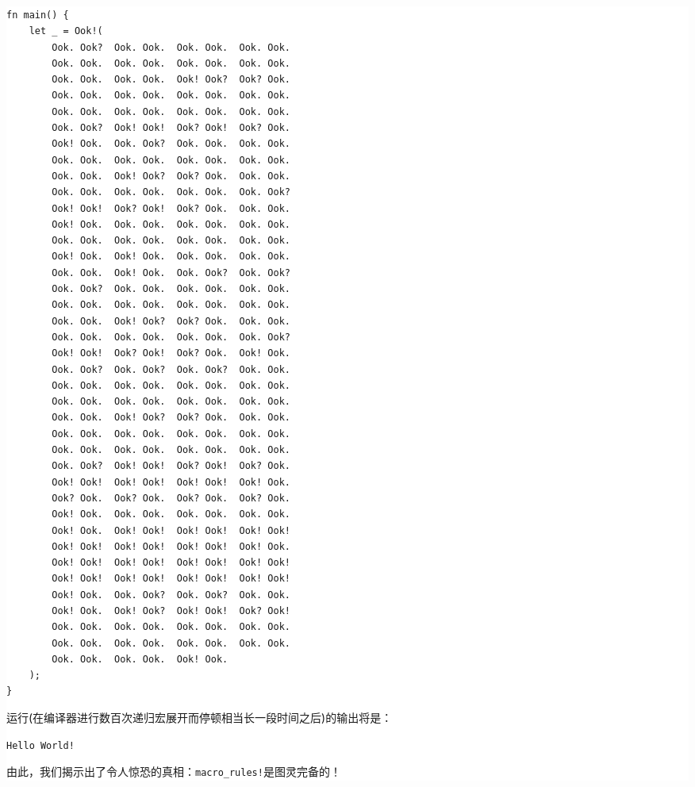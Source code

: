 ```ignore
fn main() {
    let _ = Ook!(
        Ook. Ook?  Ook. Ook.  Ook. Ook.  Ook. Ook.
        Ook. Ook.  Ook. Ook.  Ook. Ook.  Ook. Ook.
        Ook. Ook.  Ook. Ook.  Ook! Ook?  Ook? Ook.
        Ook. Ook.  Ook. Ook.  Ook. Ook.  Ook. Ook.
        Ook. Ook.  Ook. Ook.  Ook. Ook.  Ook. Ook.
        Ook. Ook?  Ook! Ook!  Ook? Ook!  Ook? Ook.
        Ook! Ook.  Ook. Ook?  Ook. Ook.  Ook. Ook.
        Ook. Ook.  Ook. Ook.  Ook. Ook.  Ook. Ook.
        Ook. Ook.  Ook! Ook?  Ook? Ook.  Ook. Ook.
        Ook. Ook.  Ook. Ook.  Ook. Ook.  Ook. Ook?
        Ook! Ook!  Ook? Ook!  Ook? Ook.  Ook. Ook.
        Ook! Ook.  Ook. Ook.  Ook. Ook.  Ook. Ook.
        Ook. Ook.  Ook. Ook.  Ook. Ook.  Ook. Ook.
        Ook! Ook.  Ook! Ook.  Ook. Ook.  Ook. Ook.
        Ook. Ook.  Ook! Ook.  Ook. Ook?  Ook. Ook?
        Ook. Ook?  Ook. Ook.  Ook. Ook.  Ook. Ook.
        Ook. Ook.  Ook. Ook.  Ook. Ook.  Ook. Ook.
        Ook. Ook.  Ook! Ook?  Ook? Ook.  Ook. Ook.
        Ook. Ook.  Ook. Ook.  Ook. Ook.  Ook. Ook?
        Ook! Ook!  Ook? Ook!  Ook? Ook.  Ook! Ook.
        Ook. Ook?  Ook. Ook?  Ook. Ook?  Ook. Ook.
        Ook. Ook.  Ook. Ook.  Ook. Ook.  Ook. Ook.
        Ook. Ook.  Ook. Ook.  Ook. Ook.  Ook. Ook.
        Ook. Ook.  Ook! Ook?  Ook? Ook.  Ook. Ook.
        Ook. Ook.  Ook. Ook.  Ook. Ook.  Ook. Ook.
        Ook. Ook.  Ook. Ook.  Ook. Ook.  Ook. Ook.
        Ook. Ook?  Ook! Ook!  Ook? Ook!  Ook? Ook.
        Ook! Ook!  Ook! Ook!  Ook! Ook!  Ook! Ook.
        Ook? Ook.  Ook? Ook.  Ook? Ook.  Ook? Ook.
        Ook! Ook.  Ook. Ook.  Ook. Ook.  Ook. Ook.
        Ook! Ook.  Ook! Ook!  Ook! Ook!  Ook! Ook!
        Ook! Ook!  Ook! Ook!  Ook! Ook!  Ook! Ook.
        Ook! Ook!  Ook! Ook!  Ook! Ook!  Ook! Ook!
        Ook! Ook!  Ook! Ook!  Ook! Ook!  Ook! Ook!
        Ook! Ook.  Ook. Ook?  Ook. Ook?  Ook. Ook.
        Ook! Ook.  Ook! Ook?  Ook! Ook!  Ook? Ook!
        Ook. Ook.  Ook. Ook.  Ook. Ook.  Ook. Ook.
        Ook. Ook.  Ook. Ook.  Ook. Ook.  Ook. Ook.
        Ook. Ook.  Ook. Ook.  Ook! Ook.
    );
}
```

运行(在编译器进行数百次递归宏展开而停顿相当长一段时间之后)的输出将是：

```text
Hello World!
```

由此，我们揭示出了令人惊恐的真相：`macro_rules!`是图灵完备的！
